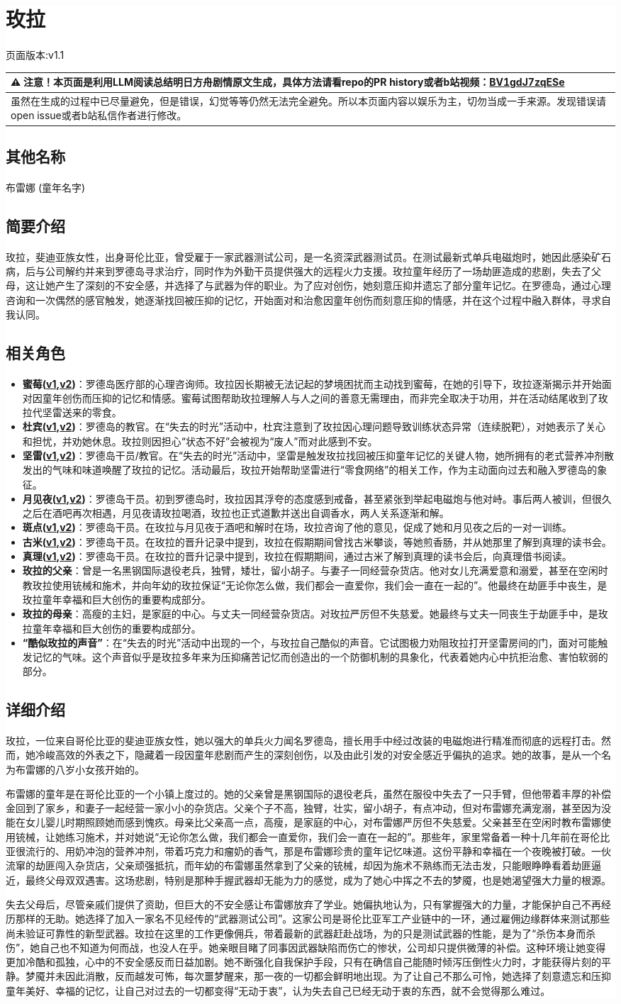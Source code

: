 # 玫拉
页面版本:v1.1
 

| :warning: 注意！本页面是利用LLM阅读总结明日方舟剧情原文生成，具体方法请看repo的PR history或者b站视频：[BV1gdJ7zqESe](https://www.bilibili.com/video/BV1gdJ7zqESe/)         |
|:----------------------------|
| 虽然在生成的过程中已尽量避免，但是错误，幻觉等等仍然无法完全避免。所以本页面内容以娱乐为主，切勿当成一手来源。发现错误请open issue或者b站私信作者进行修改。|



## 其他名称
布雷娜 (童年名字)
## 简要介绍
玫拉，斐迪亚族女性，出身哥伦比亚，曾受雇于一家武器测试公司，是一名资深武器测试员。在测试最新式单兵电磁炮时，她因此感染矿石病，后与公司解约并来到罗德岛寻求治疗，同时作为外勤干员提供强大的远程火力支援。玫拉童年经历了一场劫匪造成的悲剧，失去了父母，这让她产生了深刻的不安全感，并选择了与武器为伴的职业。为了应对创伤，她刻意压抑并遗忘了部分童年记忆。在罗德岛，通过心理咨询和一次偶然的感官触发，她逐渐找回被压抑的记忆，开始面对和治愈因童年创伤而刻意压抑的情感，并在这个过程中融入群体，寻求自我认同。
## 相关角色
-   **蜜莓([v1](char_449_glider.md),[v2](../char_v3/char_449_glider.md))**：罗德岛医疗部的心理咨询师。玫拉因长期被无法记起的梦境困扰而主动找到蜜莓，在她的引导下，玫拉逐渐揭示并开始面对因童年创伤而压抑的记忆和情感。蜜莓试图帮助玫拉理解人与人之间的善意无需理由，而非完全取决于功用，并在活动结尾收到了玫拉代坚雷送来的零食。
-   **杜宾([v1](char_130_doberm.md),[v2](../char_v3/char_130_doberm.md))**：罗德岛的教官。在“失去的时光”活动中，杜宾注意到了玫拉因心理问题导致训练状态异常（连续脱靶），对她表示了关心和担忧，并劝她休息。玫拉则因担心“状态不好”会被视为“废人”而对此感到不安。
-   **坚雷([v1](char_260_durnar.md),[v2](../char_v3/char_260_durnar.md))**：罗德岛干员/教官。在“失去的时光”活动中，坚雷是触发玫拉找回被压抑童年记忆的关键人物，她所拥有的老式营养冲剂散发出的气味和味道唤醒了玫拉的记忆。活动最后，玫拉开始帮助坚雷进行“零食网络”的相关工作，作为主动面向过去和融入罗德岛的象征。
-   **月见夜([v1](char_283_midn.md),[v2](../char_v3/char_283_midn.md))**：罗德岛干员。初到罗德岛时，玫拉因其浮夸的态度感到戒备，甚至紧张到举起电磁炮与他对峙。事后两人被训，但很久之后在酒吧再次相遇，月见夜请玫拉喝酒，玫拉也正式道歉并送出自调香水，两人关系逐渐和解。
-   **斑点([v1](char_284_spot.md),[v2](../char_v3/char_284_spot.md))**：罗德岛干员。在玫拉与月见夜于酒吧和解时在场，玫拉咨询了他的意见，促成了她和月见夜之后的一对一训练。
-   **古米([v1](char_196_sunbr.md),[v2](../char_v3/char_196_sunbr.md))**：罗德岛干员。在玫拉的晋升记录中提到，玫拉在假期期间曾找古米攀谈，等她煎香肠，并从她那里了解到真理的读书会。
-   **真理([v1](char_195_glassb.md),[v2](../char_v3/char_195_glassb.md))**：罗德岛干员。在玫拉的晋升记录中提到，玫拉在假期期间，通过古米了解到真理的读书会后，向真理借书阅读。
-   **玫拉的父亲**：曾是一名黑钢国际退役老兵，独臂，矮壮，留小胡子。与妻子一同经营杂货店。他对女儿充满爱意和溺爱，甚至在空闲时教玫拉使用铳械和施术，并向年幼的玫拉保证“无论你怎么做，我们都会一直爱你，我们会一直在一起的”。他最终在劫匪手中丧生，是玫拉童年幸福和巨大创伤的重要构成部分。
-   **玫拉的母亲**：高瘦的主妇，是家庭的中心。与丈夫一同经营杂货店。对玫拉严厉但不失慈爱。她最终与丈夫一同丧生于劫匪手中，是玫拉童年幸福和巨大创伤的重要构成部分。
-   **“酷似玫拉的声音”**：在“失去的时光”活动中出现的一个，与玫拉自己酷似的声音。它试图极力劝阻玫拉打开坚雷房间的门，面对可能触发记忆的气味。这个声音似乎是玫拉多年来为压抑痛苦记忆而创造出的一个防御机制的具象化，代表着她内心中抗拒治愈、害怕软弱的部分。
## 详细介绍
玫拉，一位来自哥伦比亚的斐迪亚族女性，她以强大的单兵火力闻名罗德岛，擅长用手中经过改装的电磁炮进行精准而彻底的远程打击。然而，她冷峻高效的外表之下，隐藏着一段因童年悲剧而产生的深刻创伤，以及由此引发的对安全感近乎偏执的追求。她的故事，是从一个名为布雷娜的八岁小女孩开始的。

布雷娜的童年是在哥伦比亚的一个小镇上度过的。她的父亲曾是黑钢国际的退役老兵，虽然在服役中失去了一只手臂，但他带着丰厚的补偿金回到了家乡，和妻子一起经营一家小小的杂货店。父亲个子不高，独臂，壮实，留小胡子，有点冲动，但对布雷娜充满宠溺，甚至因为没能在女儿婴儿时期照顾她而感到愧疚。母亲比父亲高一点，高瘦，是家庭的中心，对布雷娜严厉但不失慈爱。父亲甚至在空闲时教布雷娜使用铳械，让她练习施术，并对她说“无论你怎么做，我们都会一直爱你，我们会一直在一起的”。那些年，家里常备着一种十几年前在哥伦比亚很流行的、用奶冲泡的营养冲剂，带着巧克力和瘤奶的香气，那是布雷娜珍贵的童年记忆味道。这份平静和幸福在一个夜晚被打破。一伙流窜的劫匪闯入杂货店，父亲顽强抵抗，而年幼的布雷娜虽然拿到了父亲的铳械，却因为施术不熟练而无法击发，只能眼睁睁看着劫匪逼近，最终父母双双遇害。这场悲剧，特别是那种手握武器却无能为力的感觉，成为了她心中挥之不去的梦魇，也是她渴望强大力量的根源。

失去父母后，尽管亲戚们提供了资助，但巨大的不安全感让布雷娜放弃了学业。她偏执地认为，只有掌握强大的力量，才能保护自己不再经历那样的无助。她选择了加入一家名不见经传的“武器测试公司”。这家公司是哥伦比亚军工产业链中的一环，通过雇佣边缘群体来测试那些尚未验证可靠性的新型武器。玫拉在这里的工作更像佣兵，带着最新的武器赶赴战场，为的只是测试武器的性能，是为了“杀伤本身而杀伤”，她自己也不知道为何而战，也没人在乎。她亲眼目睹了同事因武器缺陷而伤亡的惨状，公司却只提供微薄的补偿。这种环境让她变得更加冷酷和孤独，心中的不安全感反而日益加剧。她不断强化自我保护手段，只有在确信自己能随时倾泻压倒性火力时，才能获得片刻的平静。梦魇并未因此消散，反而越发可怖，每次噩梦醒来，那一夜的一切都会鲜明地出现。为了让自己不那么可怜，她选择了刻意遗忘和压抑童年美好、幸福的记忆，让自己对过去的一切都变得“无动于衷”，认为失去自己已经无动于衷的东西，就不会觉得那么难过。

